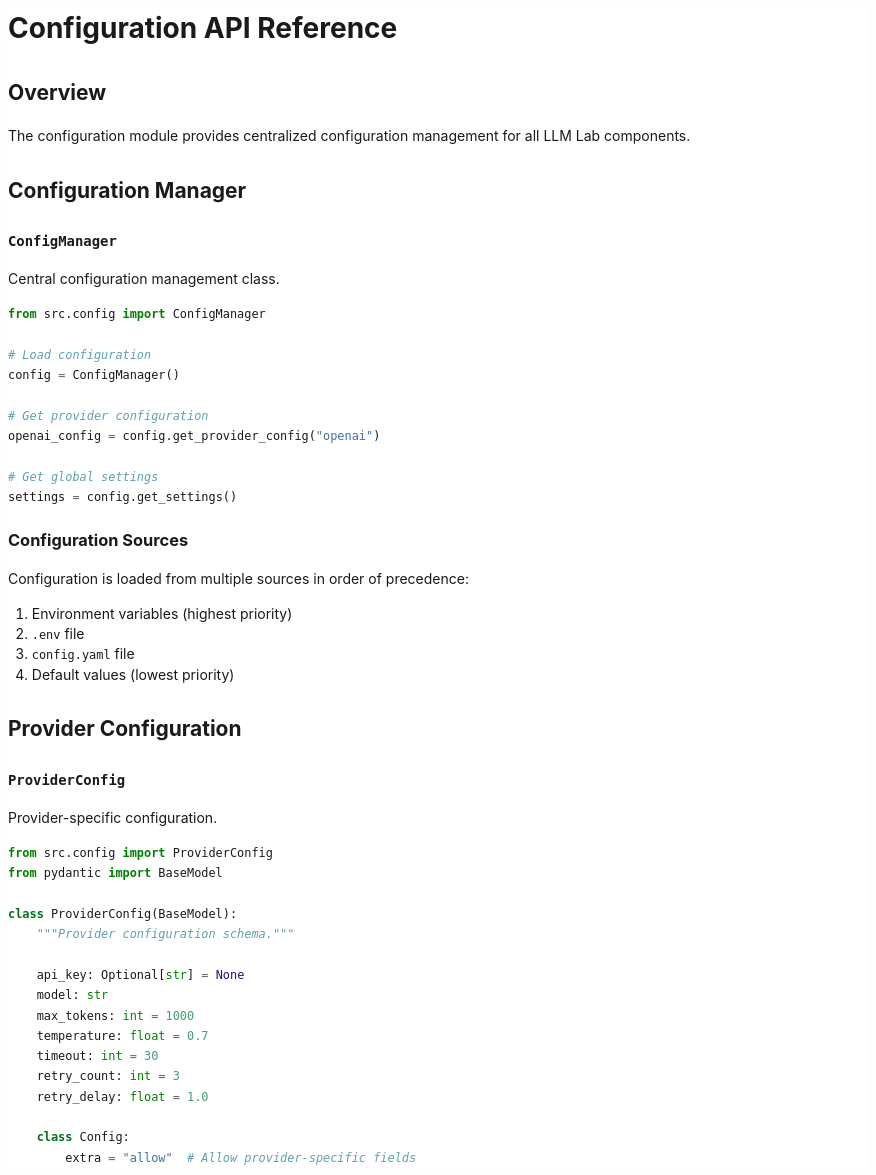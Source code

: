 # Configuration API Reference

## Overview

The configuration module provides centralized configuration management for all LLM Lab components.

## Configuration Manager

### `ConfigManager`

Central configuration management class.

```python
from src.config import ConfigManager

# Load configuration
config = ConfigManager()

# Get provider configuration
openai_config = config.get_provider_config("openai")

# Get global settings
settings = config.get_settings()
```

### Configuration Sources

Configuration is loaded from multiple sources in order of precedence:

1. Environment variables (highest priority)
2. `.env` file
3. `config.yaml` file
4. Default values (lowest priority)

## Provider Configuration

### `ProviderConfig`

Provider-specific configuration.

```python
from src.config import ProviderConfig
from pydantic import BaseModel

class ProviderConfig(BaseModel):
    """Provider configuration schema."""
    
    api_key: Optional[str] = None
    model: str
    max_tokens: int = 1000
    temperature: float = 0.7
    timeout: int = 30
    retry_count: int = 3
    retry_delay: float = 1.0
    
    class Config:
        extra = "allow"  # Allow provider-specific fields
```
